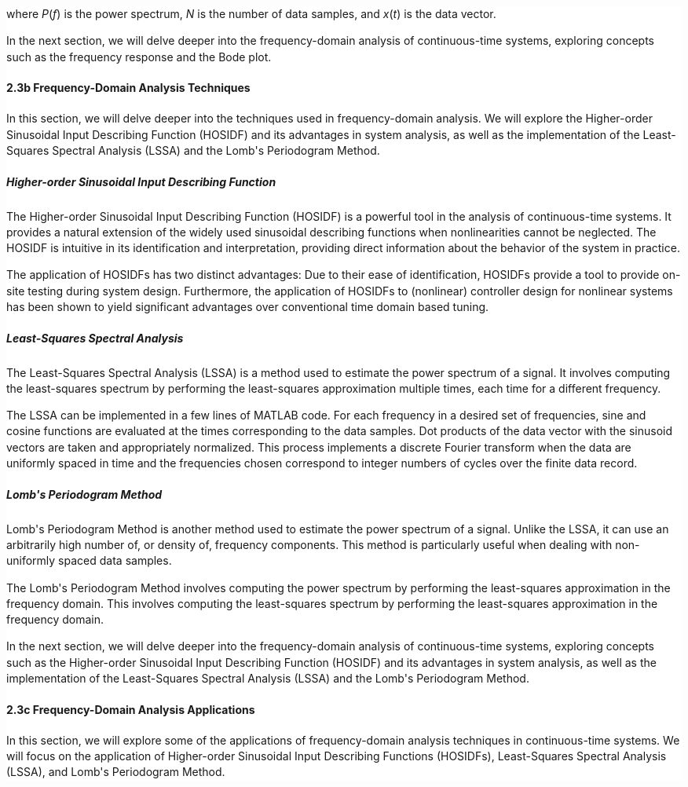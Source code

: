 where $P(f)$ is the power spectrum, $N$ is the number of data samples, and $x(t)$ is the data vector.

In the next section, we will delve deeper into the frequency-domain analysis of continuous-time systems, exploring concepts such as the frequency response and the Bode plot.

#### 2.3b Frequency-Domain Analysis Techniques

In this section, we will delve deeper into the techniques used in frequency-domain analysis. We will explore the Higher-order Sinusoidal Input Describing Function (HOSIDF) and its advantages in system analysis, as well as the implementation of the Least-Squares Spectral Analysis (LSSA) and the Lomb's Periodogram Method.

##### Higher-order Sinusoidal Input Describing Function

The Higher-order Sinusoidal Input Describing Function (HOSIDF) is a powerful tool in the analysis of continuous-time systems. It provides a natural extension of the widely used sinusoidal describing functions when nonlinearities cannot be neglected. The HOSIDF is intuitive in its identification and interpretation, providing direct information about the behavior of the system in practice.

The application of HOSIDFs has two distinct advantages: Due to their ease of identification, HOSIDFs provide a tool to provide on-site testing during system design. Furthermore, the application of HOSIDFs to (nonlinear) controller design for nonlinear systems has been shown to yield significant advantages over conventional time domain based tuning.

##### Least-Squares Spectral Analysis

The Least-Squares Spectral Analysis (LSSA) is a method used to estimate the power spectrum of a signal. It involves computing the least-squares spectrum by performing the least-squares approximation multiple times, each time for a different frequency.

The LSSA can be implemented in a few lines of MATLAB code. For each frequency in a desired set of frequencies, sine and cosine functions are evaluated at the times corresponding to the data samples. Dot products of the data vector with the sinusoid vectors are taken and appropriately normalized. This process implements a discrete Fourier transform when the data are uniformly spaced in time and the frequencies chosen correspond to integer numbers of cycles over the finite data record.

##### Lomb's Periodogram Method

Lomb's Periodogram Method is another method used to estimate the power spectrum of a signal. Unlike the LSSA, it can use an arbitrarily high number of, or density of, frequency components. This method is particularly useful when dealing with non-uniformly spaced data samples.

The Lomb's Periodogram Method involves computing the power spectrum by performing the least-squares approximation in the frequency domain. This involves computing the least-squares spectrum by performing the least-squares approximation in the frequency domain.

In the next section, we will delve deeper into the frequency-domain analysis of continuous-time systems, exploring concepts such as the Higher-order Sinusoidal Input Describing Function (HOSIDF) and its advantages in system analysis, as well as the implementation of the Least-Squares Spectral Analysis (LSSA) and the Lomb's Periodogram Method.

#### 2.3c Frequency-Domain Analysis Applications

In this section, we will explore some of the applications of frequency-domain analysis techniques in continuous-time systems. We will focus on the application of Higher-order Sinusoidal Input Describing Functions (HOSIDFs), Least-Squares Spectral Analysis (LSSA), and Lomb's Periodogram Method.
